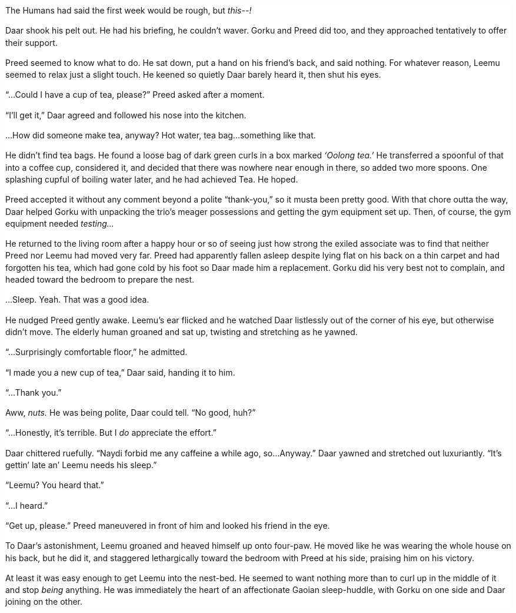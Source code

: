 The Humans had said the first week would be rough, but *this--!*

Daar shook his pelt out. He had his briefing, he couldn’t waver. Gorku and Preed did too, and they approached tentatively to offer their support.

Preed seemed to know what to do. He sat down, put a hand on his friend’s back, and said nothing. For whatever reason, Leemu seemed to relax just a slight touch. He keened so quietly Daar barely heard it, then shut his eyes.

“...Could I have a cup of tea, please?” Preed asked after a moment.

“I’ll get it,” Daar agreed and followed his nose into the kitchen.

...How did someone make tea, anyway? Hot water, tea bag...something like that.

He didn’t find tea bags. He found a loose bag of dark green curls in a box marked *‘Oolong tea.’* He transferred a spoonful of that into a coffee cup, considered it, and decided that there was nowhere near enough in there, so added two more spoons. One splashing cupful of boiling water later, and he had achieved Tea. He hoped.

Preed accepted it without any comment beyond a polite “thank-you,” so it musta been pretty good. With that chore outta the way, Daar helped Gorku with unpacking the trio’s meager possessions and getting the gym equipment set up. Then, of course, the gym equipment needed *testing…*

He returned to the living room after a happy hour or so of seeing just how strong the exiled associate was to find that neither Preed nor Leemu had moved very far. Preed had apparently fallen asleep despite lying flat on his back on a thin carpet and had forgotten his tea, which had gone cold by his foot so Daar made him a replacement. Gorku did his very best not to complain, and headed toward the bedroom to prepare the nest.

...Sleep. Yeah. That was a good idea.

He nudged Preed gently awake. Leemu’s ear flicked and he watched Daar listlessly out of the corner of his eye, but otherwise didn’t move. The elderly human groaned and sat up, twisting and stretching as he yawned.

“...Surprisingly comfortable floor,” he admitted.

“I made you a new cup of tea,” Daar said, handing it to him.

“...Thank you.”

Aww, *nuts.* He was being polite, Daar could tell. “No good, huh?”

“...Honestly, it’s terrible. But I *do* appreciate the effort.”

Daar chittered ruefully. “Naydi forbid me any caffeine a while ago, so...Anyway.” Daar yawned and stretched out luxuriantly. “It’s gettin’ late an’ Leemu needs his sleep.”

“Leemu? You heard that.”

“...I heard.”

“Get up, please.” Preed maneuvered in front of him and looked his friend in the eye.

To Daar’s astonishment, Leemu groaned and heaved himself up onto four-paw. He moved like he was wearing the whole house on his back, but he did it, and staggered lethargically toward the bedroom with Preed at his side, praising him on his victory.

At least it was easy enough to get Leemu into the nest-bed. He seemed to want nothing more than to curl up in the middle of it and stop *being* anything. He was immediately the heart of an affectionate Gaoian sleep-huddle, with Gorku on one side and Daar joining on the other.
